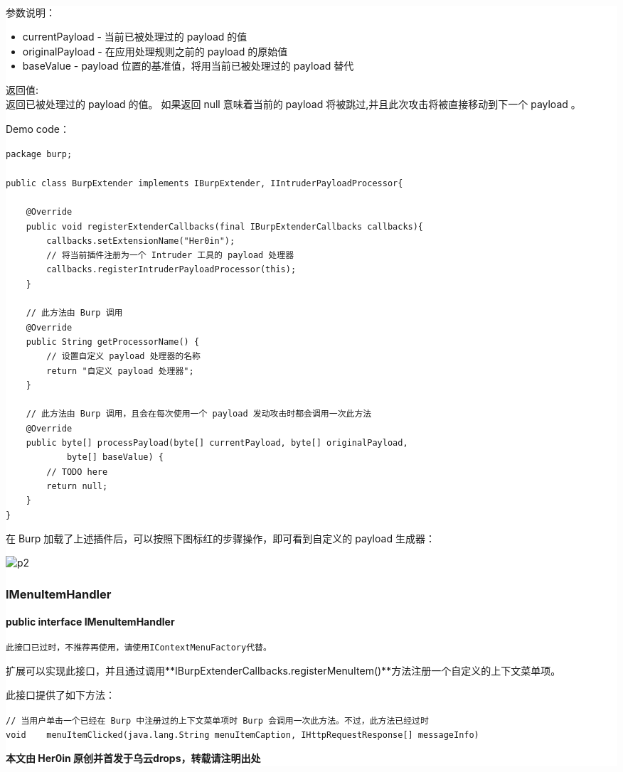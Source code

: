 参数说明：

*   currentPayload - 当前已被处理过的 payload 的值
*   originalPayload - 在应用处理规则之前的 payload 的原始值
*   baseValue - payload 位置的基准值，将用当前已被处理过的 payload 替代

返回值:  
返回已被处理过的 payload 的值。 如果返回 null 意味着当前的 payload 将被跳过,并且此次攻击将被直接移动到下一个 payload 。

Demo code：

```
package burp;

public class BurpExtender implements IBurpExtender, IIntruderPayloadProcessor{

    @Override
    public void registerExtenderCallbacks(final IBurpExtenderCallbacks callbacks){
        callbacks.setExtensionName("Her0in");
        // 将当前插件注册为一个 Intruder 工具的 payload 处理器
        callbacks.registerIntruderPayloadProcessor(this);
    }

    // 此方法由 Burp 调用
    @Override
    public String getProcessorName() {
        // 设置自定义 payload 处理器的名称
        return "自定义 payload 处理器";
    }

    // 此方法由 Burp 调用，且会在每次使用一个 payload 发动攻击时都会调用一次此方法
    @Override
    public byte[] processPayload(byte[] currentPayload, byte[] originalPayload,
            byte[] baseValue) {
        // TODO here
        return null;
    }
}

```

在 Burp 加载了上述插件后，可以按照下图标红的步骤操作，即可看到自定义的 payload 生成器：

![p2](http://drops.javaweb.org/uploads/images/13d744b01e250b5d3e5622330cd4f15ce8043740.jpg)

### IMenuItemHandler

**public interface IMenuItemHandler**

`此接口已过时，不推荐再使用，请使用IContextMenuFactory代替。`

扩展可以实现此接口，并且通过调用**IBurpExtenderCallbacks.registerMenuItem()**方法注册一个自定义的上下文菜单项。

此接口提供了如下方法：

```
// 当用户单击一个已经在 Burp 中注册过的上下文菜单项时 Burp 会调用一次此方法。不过，此方法已经过时
void    menuItemClicked(java.lang.String menuItemCaption, IHttpRequestResponse[] messageInfo)  

```

**本文由 Her0in 原创并首发于乌云drops，转载请注明出处**